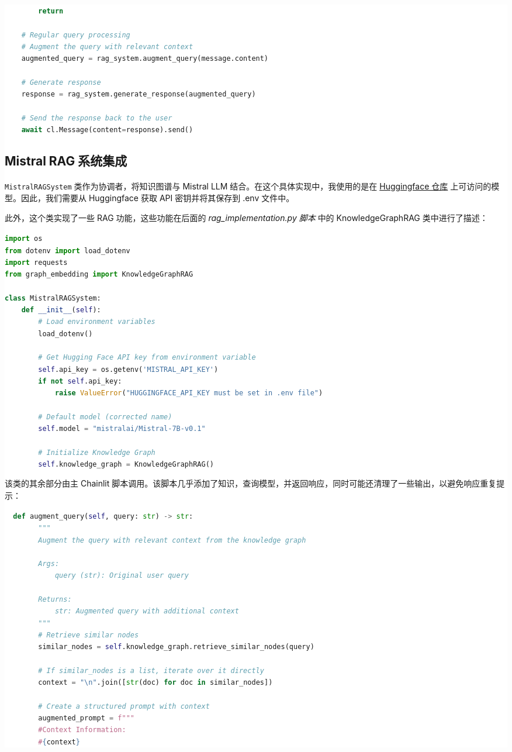 ```python
        return

    # Regular query processing
    # Augment the query with relevant context
    augmented_query = rag_system.augment_query(message.content)
    
    # Generate response
    response = rag_system.generate_response(augmented_query)
    
    # Send the response back to the user
    await cl.Message(content=response).send()
```

## Mistral RAG 系统集成

`MistralRAGSystem` 类作为协调者，将知识图谱与 Mistral LLM 结合。在这个具体实现中，我使用的是在 [Huggingface 仓库](https://huggingface.co/mistralai) 上可访问的模型。因此，我们需要从 Huggingface 获取 API 密钥并将其保存到 .env 文件中。

此外，这个类实现了一些 RAG 功能，这些功能在后面的 *rag_implementation.py 脚本* 中的 KnowledgeGraphRAG 类中进行了描述：

```python
import os
from dotenv import load_dotenv
import requests
from graph_embedding import KnowledgeGraphRAG

class MistralRAGSystem:
    def __init__(self):
        # Load environment variables
        load_dotenv()
        
        # Get Hugging Face API key from environment variable
        self.api_key = os.getenv('MISTRAL_API_KEY')
        if not self.api_key:
            raise ValueError("HUGGINGFACE_API_KEY must be set in .env file")
        
        # Default model (corrected name)
        self.model = "mistralai/Mistral-7B-v0.1"  
                
        # Initialize Knowledge Graph
        self.knowledge_graph = KnowledgeGraphRAG()
```
该类的其余部分由主 Chainlit 脚本调用。该脚本几乎添加了知识，查询模型，并返回响应，同时可能还清理了一些输出，以避免响应重复提示：

```python
  def augment_query(self, query: str) -> str:
        """
        Augment the query with relevant context from the knowledge graph
        
        Args:
            query (str): Original user query
        
        Returns:
            str: Augmented query with additional context
        """
        # Retrieve similar nodes
        similar_nodes = self.knowledge_graph.retrieve_similar_nodes(query)
        
        # If similar_nodes is a list, iterate over it directly
        context = "\n".join([str(doc) for doc in similar_nodes])
        
        # Create a structured prompt with context
        augmented_prompt = f"""
        #Context Information:
        #{context}
```
